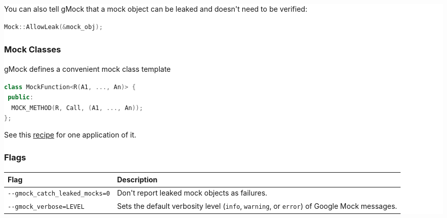 You can also tell gMock that a mock object can be leaked and doesn't need to be
verified:

```cpp
Mock::AllowLeak(&mock_obj);
```

### Mock Classes

gMock defines a convenient mock class template

```cpp
class MockFunction<R(A1, ..., An)> {
 public:
  MOCK_METHOD(R, Call, (A1, ..., An));
};
```

See this [recipe](cook_book.md#using-check-points) for one application of it.

### Flags


| Flag                           | Description                               |
| :----------------------------- | :---------------------------------------- |
| `--gmock_catch_leaked_mocks=0` | Don't report leaked mock objects as failures. |
| `--gmock_verbose=LEVEL` | Sets the default verbosity level (`info`, `warning`, or `error`) of Google Mock messages. |

